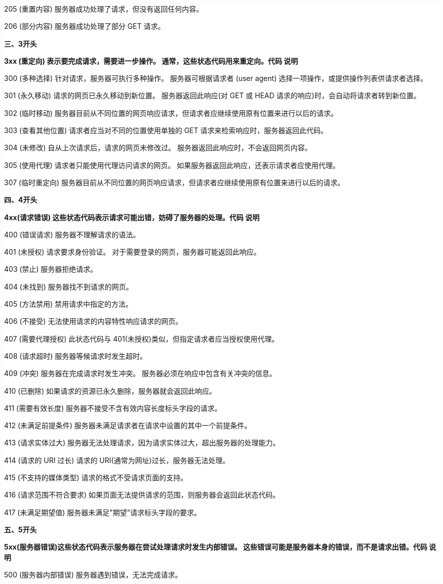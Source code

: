   205 (重置内容) 服务器成功处理了请求，但没有返回任何内容。

  206 (部分内容) 服务器成功处理了部分 GET 请求。

  **三、3开头**

  **3xx (重定向) 表示要完成请求，需要进一步操作。 通常，这些状态代码用来重定向。代码 说明**

  300 (多种选择) 针对请求，服务器可执行多种操作。 服务器可根据请求者 (user agent) 选择一项操作，或提供操作列表供请求者选择。

  301 (永久移动) 请求的网页已永久移动到新位置。 服务器返回此响应(对 GET 或 HEAD 请求的响应)时，会自动将请求者转到新位置。

  302 (临时移动) 服务器目前从不同位置的网页响应请求，但请求者应继续使用原有位置来进行以后的请求。

  303 (查看其他位置) 请求者应当对不同的位置使用单独的 GET 请求来检索响应时，服务器返回此代码。

  304 (未修改) 自从上次请求后，请求的网页未修改过。 服务器返回此响应时，不会返回网页内容。

  305 (使用代理) 请求者只能使用代理访问请求的网页。 如果服务器返回此响应，还表示请求者应使用代理。

  307 (临时重定向) 服务器目前从不同位置的网页响应请求，但请求者应继续使用原有位置来进行以后的请求。

  **四、4开头**

  **4xx(请求错误) 这些状态代码表示请求可能出错，妨碍了服务器的处理。代码 说明**

  400 (错误请求) 服务器不理解请求的语法。

  401 (未授权) 请求要求身份验证。 对于需要登录的网页，服务器可能返回此响应。

  403 (禁止) 服务器拒绝请求。

  404 (未找到) 服务器找不到请求的网页。

  405 (方法禁用) 禁用请求中指定的方法。

  406 (不接受) 无法使用请求的内容特性响应请求的网页。

  407 (需要代理授权) 此状态代码与 401(未授权)类似，但指定请求者应当授权使用代理。

  408 (请求超时) 服务器等候请求时发生超时。

  409 (冲突) 服务器在完成请求时发生冲突。 服务器必须在响应中包含有关冲突的信息。

  410 (已删除) 如果请求的资源已永久删除，服务器就会返回此响应。

  411 (需要有效长度) 服务器不接受不含有效内容长度标头字段的请求。

  412 (未满足前提条件) 服务器未满足请求者在请求中设置的其中一个前提条件。

  413 (请求实体过大) 服务器无法处理请求，因为请求实体过大，超出服务器的处理能力。

  414 (请求的 URI 过长) 请求的 URI(通常为网址)过长，服务器无法处理。

  415 (不支持的媒体类型) 请求的格式不受请求页面的支持。

  416 (请求范围不符合要求) 如果页面无法提供请求的范围，则服务器会返回此状态代码。

  417 (未满足期望值) 服务器未满足"期望"请求标头字段的要求。

  **五、5开头**

  **5xx(服务器错误)这些状态代码表示服务器在尝试处理请求时发生内部错误。 这些错误可能是服务器本身的错误，而不是请求出错。代码 说明**

  500 (服务器内部错误) 服务器遇到错误，无法完成请求。
